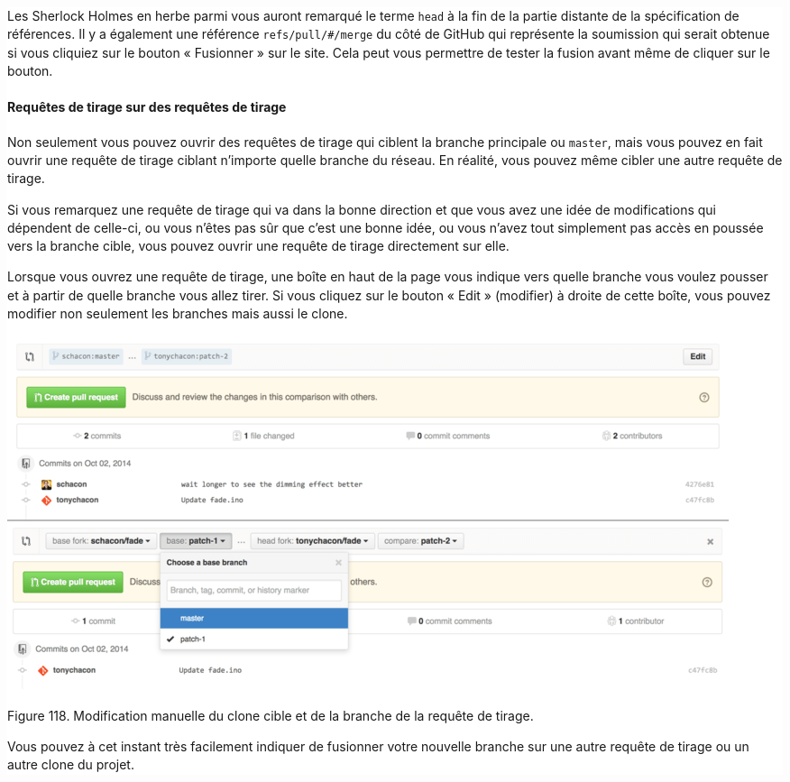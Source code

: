 Les Sherlock Holmes en herbe parmi vous auront remarqué le terme `head`
à la fin de la partie distante de la spécification de références. Il y a
également une référence `refs/pull/#/merge` du côté de GitHub qui
représente la soumission qui serait obtenue si vous cliquiez sur le
bouton « Fusionner » sur le site. Cela peut vous permettre de tester la
fusion avant même de cliquer sur le bouton.

#### Requêtes de tirage sur des requêtes de tirage

Non seulement vous pouvez ouvrir des requêtes de tirage qui ciblent la
branche principale ou `master`, mais vous pouvez en fait ouvrir une
requête de tirage ciblant n’importe quelle branche du réseau. En
réalité, vous pouvez même cibler une autre requête de tirage.

Si vous remarquez une requête de tirage qui va dans la bonne direction
et que vous avez une idée de modifications qui dépendent de celle-ci, ou
vous n’êtes pas sûr que c’est une bonne idée, ou vous n’avez tout
simplement pas accès en poussée vers la branche cible, vous pouvez
ouvrir une requête de tirage directement sur elle.

Lorsque vous ouvrez une requête de tirage, une boîte en haut de la page
vous indique vers quelle branche vous voulez pousser et à partir de
quelle branche vous allez tirer. Si vous cliquez sur le bouton « Edit »
(modifier) à droite de cette boîte, vous pouvez modifier non seulement
les branches mais aussi le clone.

![Cibles d’une requête](images/maint-04-target.png)

Figure 118. Modification manuelle du clone cible et de la branche de la
requête de tirage.

Vous pouvez à cet instant très facilement indiquer de fusionner votre
nouvelle branche sur une autre requête de tirage ou un autre clone du
projet.
